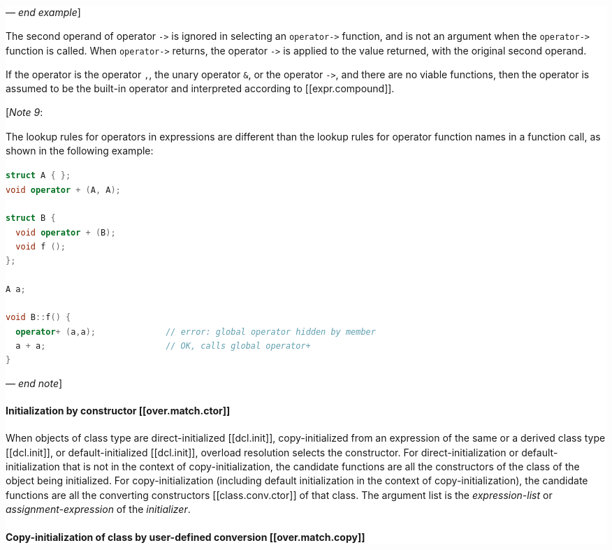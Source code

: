 — *end example*\]

The second operand of operator `->` is ignored in selecting an
`operator->` function, and is not an argument when the `operator->`
function is called. When `operator->` returns, the operator `->` is
applied to the value returned, with the original second operand.

If the operator is the operator `,`, the unary operator `&`, or the
operator `->`, and there are no viable functions, then the operator is
assumed to be the built-in operator and interpreted according to
[[expr.compound]].

\[*Note 9*:

The lookup rules for operators in expressions are different than the
lookup rules for operator function names in a function call, as shown in
the following example:

``` cpp
struct A { };
void operator + (A, A);

struct B {
  void operator + (B);
  void f ();
};

A a;

void B::f() {
  operator+ (a,a);              // error: global operator hidden by member
  a + a;                        // OK, calls global operator+
}
```

— *end note*\]

#### Initialization by constructor <a id="over.match.ctor">[[over.match.ctor]]</a>

When objects of class type are direct-initialized [[dcl.init]],
copy-initialized from an expression of the same or a derived class type
[[dcl.init]], or default-initialized [[dcl.init]], overload resolution
selects the constructor. For direct-initialization or
default-initialization that is not in the context of
copy-initialization, the candidate functions are all the constructors of
the class of the object being initialized. For copy-initialization
(including default initialization in the context of
copy-initialization), the candidate functions are all the converting
constructors [[class.conv.ctor]] of that class. The argument list is the
*expression-list* or *assignment-expression* of the *initializer*.

#### Copy-initialization of class by user-defined conversion <a id="over.match.copy">[[over.match.copy]]</a>
